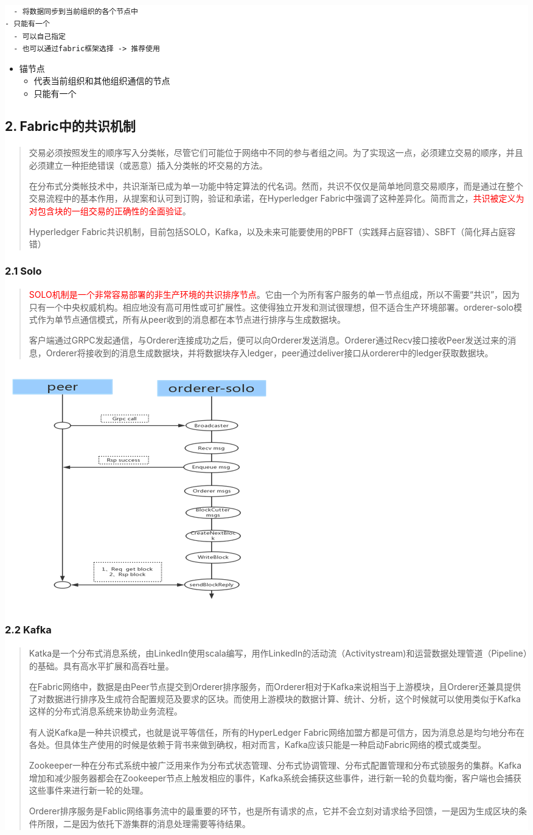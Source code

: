       - 将数据同步到当前组织的各个节点中
    - 只能有一个
      - 可以自己指定
      - 也可以通过fabric框架选择 -> 推荐使用
  - 锚节点
    - 代表当前组织和其他组织通信的节点
    - 只能有一个

## 2. Fabric中的共识机制

> 交易必须按照发生的顺序写入分类帐，尽管它们可能位于网络中不同的参与者组之间。为了实现这一点，必须建立交易的顺序，并且必须建立一种拒绝错误（或恶意）插入分类帐的坏交易的方法。
>
> 在分布式分类帐技术中，共识渐渐已成为单一功能中特定算法的代名词。然而，共识不仅仅是简单地同意交易顺序，而是通过在整个交易流程中的基本作用，从提案和认可到订购，验证和承诺，在Hyperledger Fabric中强调了这种差异化。简而言之，<font color="red">共识被定义为对包含块的一组交易的正确性的全面验证</font>。
>
> Hyperledger Fabric共识机制，目前包括SOLO，Kafka，以及未来可能要使用的PBFT（实践拜占庭容错）、SBFT（简化拜占庭容错）

### 2.1 Solo

> <font color="red">SOLO机制是一个非常容易部署的非生产环境的共识排序节点</font>。它由一个为所有客户服务的单一节点组成，所以不需要“共识”，因为只有一个中央权威机构。相应地没有高可用性或可扩展性。这使得独立开发和测试很理想，但不适合生产环境部署。orderer-solo模式作为单节点通信模式，所有从peer收到的消息都在本节点进行排序与生成数据块。
>
> 客户端通过GRPC发起通信，与Orderer连接成功之后，便可以向Orderer发送消息。Orderer通过Recv接口接收Peer发送过来的消息，Orderer将接收到的消息生成数据块，并将数据块存入ledger，peer通过deliver接口从orderer中的ledger获取数据块。

![1542471162649](assets/1542471162649.png)



### 2.2 Kafka

> Katka是一个分布式消息系统，由LinkedIn使用scala编写，用作LinkedIn的活动流（Activitystream)和运营数据处理管道（Pipeline）的基础。具有高水平扩展和高吞吐量。
>
> 在Fabric网络中，数据是由Peer节点提交到Orderer排序服务，而Orderer相对于Kafka来说相当于上游模块，且Orderer还兼具提供了对数据进行排序及生成符合配置规范及要求的区块。而使用上游模块的数据计算、统计、分析，这个时候就可以使用类似于Kafka这样的分布式消息系统来协助业务流程。
>
> 有人说Kafka是一种共识模式，也就是说平等信任，所有的HyperLedger Fabric网络加盟方都是可信方，因为消息总是均匀地分布在各处。但具体生产使用的时候是依赖于背书来做到确权，相对而言，Kafka应该只能是一种启动Fabric网络的模式或类型。
>
> Zookeeper一种在分布式系统中被广泛用来作为分布式状态管理、分布式协调管理、分布式配置管理和分布式锁服务的集群。Kafka增加和减少服务器都会在Zookeeper节点上触发相应的事件，Kafka系统会捕获这些事件，进行新一轮的负载均衡，客户端也会捕获这些事件来进行新一轮的处理。
>
> Orderer排序服务是Fablic网络事务流中的最重要的环节，也是所有请求的点，它并不会立刻对请求给予回馈，一是因为生成区块的条件所限，二是因为依托下游集群的消息处理需要等待结果。
